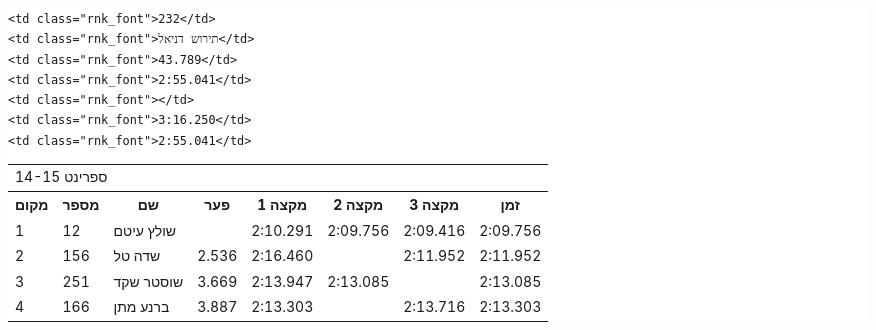     <td class="rnk_font">232</td>
    <td class="rnk_font">תירוש דניאל</td>
    <td class="rnk_font">43.789</td>
    <td class="rnk_font">2:55.041</td>
    <td class="rnk_font"></td>
    <td class="rnk_font">3:16.250</td>
    <td class="rnk_font">2:55.041</td>
</tr>
</table>
<table class="line_color">
<tr>
    <td colspan="99" class="title_font">ספרינט 14-15</td>
</tr>
<tr class="rnkh_bkcolor">
    <th class="rnkh_font">מקום</th>
    <th class="rnkh_font">מספר</th>
    <th class="rnkh_font">שם</th>
    <th class="rnkh_font">פער</th>
    <th class="rnkh_font">מקצה 1</th>
    <th class="rnkh_font">מקצה 2</th>
    <th class="rnkh_font">מקצה 3</th>
    <th class="rnkh_font">זמן</th>
</tr>
<tr class="rnk_bkcolor">
    <td class="rnk_font">1</td>
    <td class="rnk_font">12</td>
    <td class="rnk_font">שולץ עיטם</td>
    <td class="rnk_font"></td>
    <td class="rnk_font">2:10.291</td>
    <td class="rnk_font">2:09.756</td>
    <td class="rnk_font">2:09.416</td>
    <td class="rnk_font">2:09.756</td>
</tr>
<tr class="rnk_bkcolor">
    <td class="rnk_font">2</td>
    <td class="rnk_font">156</td>
    <td class="rnk_font">שדה טל</td>
    <td class="rnk_font">2.536</td>
    <td class="rnk_font">2:16.460</td>
    <td class="rnk_font"></td>
    <td class="rnk_font">2:11.952</td>
    <td class="rnk_font">2:11.952</td>
</tr>
<tr class="rnk_bkcolor">
    <td class="rnk_font">3</td>
    <td class="rnk_font">251</td>
    <td class="rnk_font">שוסטר שקד</td>
    <td class="rnk_font">3.669</td>
    <td class="rnk_font">2:13.947</td>
    <td class="rnk_font">2:13.085</td>
    <td class="rnk_font"></td>
    <td class="rnk_font">2:13.085</td>
</tr>
<tr class="rnk_bkcolor">
    <td class="rnk_font">4</td>
    <td class="rnk_font">166</td>
    <td class="rnk_font">ברנע מתן</td>
    <td class="rnk_font">3.887</td>
    <td class="rnk_font">2:13.303</td>
    <td class="rnk_font"></td>
    <td class="rnk_font">2:13.716</td>
    <td class="rnk_font">2:13.303</td>
</tr>
<tr class="rnk_bkcolor">